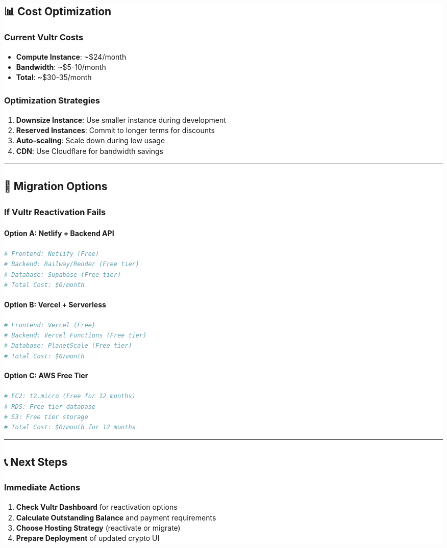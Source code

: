 ## 📊 **Cost Optimization**

### **Current Vultr Costs**
- **Compute Instance**: ~$24/month
- **Bandwidth**: ~$5-10/month
- **Total**: ~$30-35/month

### **Optimization Strategies**
1. **Downsize Instance**: Use smaller instance during development
2. **Reserved Instances**: Commit to longer terms for discounts
3. **Auto-scaling**: Scale down during low usage
4. **CDN**: Use Cloudflare for bandwidth savings

---

## 🔄 **Migration Options**

### **If Vultr Reactivation Fails**

#### **Option A: Netlify + Backend API**
```bash
# Frontend: Netlify (Free)
# Backend: Railway/Render (Free tier)
# Database: Supabase (Free tier)
# Total Cost: $0/month
```

#### **Option B: Vercel + Serverless**
```bash
# Frontend: Vercel (Free)
# Backend: Vercel Functions (Free tier)
# Database: PlanetScale (Free tier)
# Total Cost: $0/month
```

#### **Option C: AWS Free Tier**
```bash
# EC2: t2.micro (Free for 12 months)
# RDS: Free tier database
# S3: Free tier storage
# Total Cost: $0/month for 12 months
```

---

## 📞 **Next Steps**

### **Immediate Actions**
1. **Check Vultr Dashboard** for reactivation options
2. **Calculate Outstanding Balance** and payment requirements
3. **Choose Hosting Strategy** (reactivate or migrate)
4. **Prepare Deployment** of updated crypto UI
